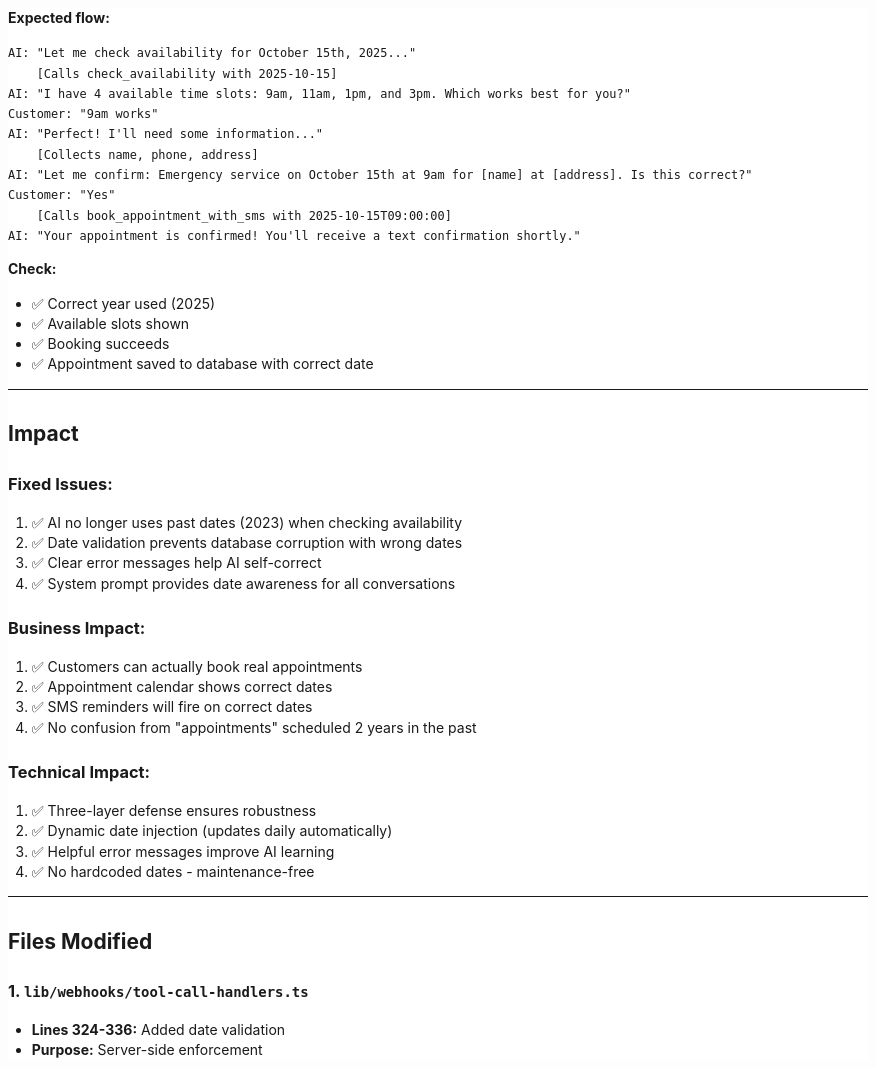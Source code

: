 **Expected flow:**
```
AI: "Let me check availability for October 15th, 2025..."
    [Calls check_availability with 2025-10-15]
AI: "I have 4 available time slots: 9am, 11am, 1pm, and 3pm. Which works best for you?"
Customer: "9am works"
AI: "Perfect! I'll need some information..."
    [Collects name, phone, address]
AI: "Let me confirm: Emergency service on October 15th at 9am for [name] at [address]. Is this correct?"
Customer: "Yes"
    [Calls book_appointment_with_sms with 2025-10-15T09:00:00]
AI: "Your appointment is confirmed! You'll receive a text confirmation shortly."
```

**Check:**
- ✅ Correct year used (2025)
- ✅ Available slots shown
- ✅ Booking succeeds
- ✅ Appointment saved to database with correct date

---

## Impact

### Fixed Issues:
1. ✅ AI no longer uses past dates (2023) when checking availability
2. ✅ Date validation prevents database corruption with wrong dates
3. ✅ Clear error messages help AI self-correct
4. ✅ System prompt provides date awareness for all conversations

### Business Impact:
1. ✅ Customers can actually book real appointments
2. ✅ Appointment calendar shows correct dates
3. ✅ SMS reminders will fire on correct dates
4. ✅ No confusion from "appointments" scheduled 2 years in the past

### Technical Impact:
1. ✅ Three-layer defense ensures robustness
2. ✅ Dynamic date injection (updates daily automatically)
3. ✅ Helpful error messages improve AI learning
4. ✅ No hardcoded dates - maintenance-free

---

## Files Modified

### 1. `lib/webhooks/tool-call-handlers.ts`
- **Lines 324-336:** Added date validation
- **Purpose:** Server-side enforcement
